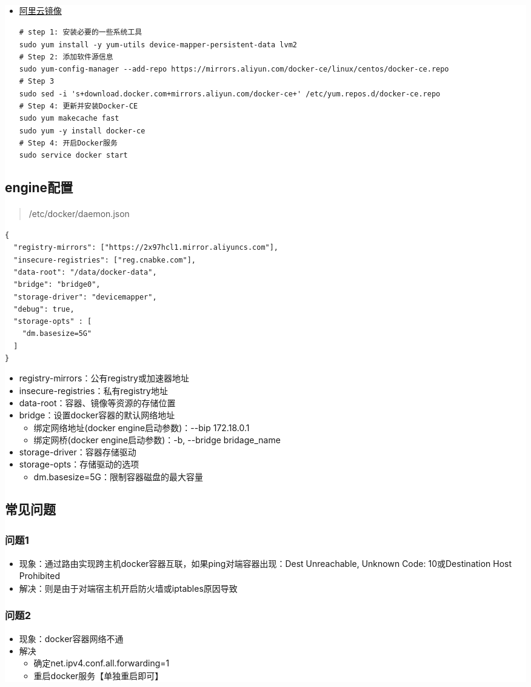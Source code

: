 * [阿里云镜像](https://developer.aliyun.com/mirror/docker-ce)

  ```
  # step 1: 安装必要的一些系统工具
  sudo yum install -y yum-utils device-mapper-persistent-data lvm2
  # Step 2: 添加软件源信息
  sudo yum-config-manager --add-repo https://mirrors.aliyun.com/docker-ce/linux/centos/docker-ce.repo
  # Step 3
  sudo sed -i 's+download.docker.com+mirrors.aliyun.com/docker-ce+' /etc/yum.repos.d/docker-ce.repo
  # Step 4: 更新并安装Docker-CE
  sudo yum makecache fast
  sudo yum -y install docker-ce
  # Step 4: 开启Docker服务
  sudo service docker start
  ```

## engine配置
>/etc/docker/daemon.json

```
{
  "registry-mirrors": ["https://2x97hcl1.mirror.aliyuncs.com"],
  "insecure-registries": ["reg.cnabke.com"],
  "data-root": "/data/docker-data",
  "bridge": "bridge0",
  "storage-driver": "devicemapper",
  "debug": true,
  "storage-opts" : [
    "dm.basesize=5G"
  ]
}
```

* registry-mirrors：公有registry或加速器地址
* insecure-registries：私有registry地址
* data-root：容器、镜像等资源的存储位置
* bridge：设置docker容器的默认网络地址
  - 绑定网络地址(docker engine启动参数)：--bip 172.18.0.1
  - 绑定网桥(docker engine启动参数)：-b, --bridge bridage_name
* storage-driver：容器存储驱动
* storage-opts：存储驱动的选项
    - dm.basesize=5G：限制容器磁盘的最大容量

## 常见问题
### 问题1
* 现象：通过路由实现跨主机docker容器互联，如果ping对端容器出现：Dest Unreachable, Unknown Code: 10或Destination Host Prohibited
* 解决：则是由于对端宿主机开启防火墙或iptables原因导致

### 问题2
* 现象：docker容器网络不通
* 解决
    - 确定net.ipv4.conf.all.forwarding=1
    - 重启docker服务【单独重启即可】


[1]: https://github.com/google/cadvisor
[2]: https://grafana.com/grafana/
[3]: https://prometheus.io/